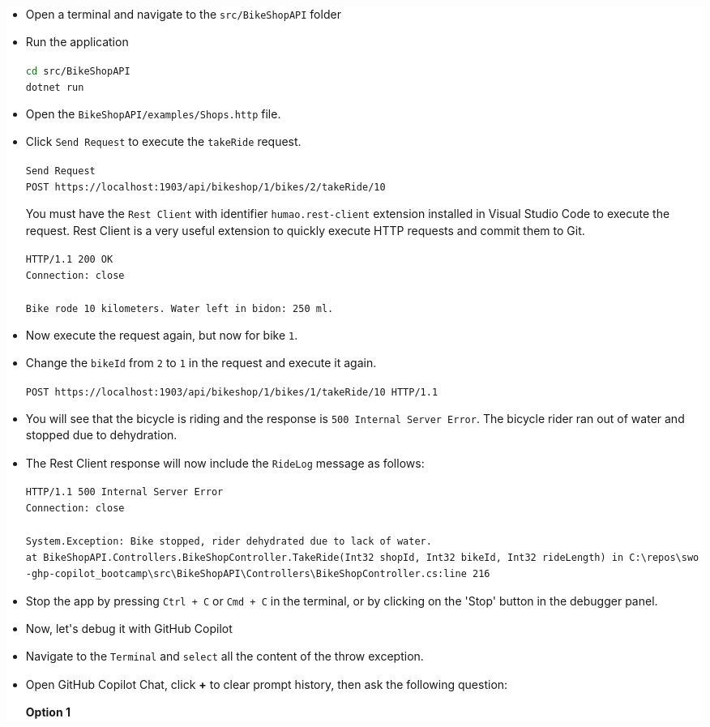 - Open a terminal and navigate to the `src/BikeShopAPI` folder
- Run the application

    ```sh
    cd src/BikeShopAPI
    dotnet run
    ```

- Open the `BikeShopAPI/examples/Shops.http` file.
- Click `Send Request` to execute the `takeRide` request.

    ```text
    Send Request
    POST https://localhost:1903/api/bikeshop/1/bikes/2/takeRide/10
    ```

    You must have the `Rest Client` with identifier `humao.rest-client` extension installed in Visual Studio Code to execute the request. Rest Client is a very useful extension to quickly execute HTTP requests and commit them to Git.

    ```text
    HTTP/1.1 200 OK
    Connection: close

    Bike rode 10 kilometers. Water left in bidon: 250 ml.
    ```

- Now execute the request again, but now for bike `1`.

- Change the `bikeId` from `2` to `1` in the request and execute it again.

    ```text
    POST https://localhost:1903/api/bikeshop/1/bikes/1/takeRide/10 HTTP/1.1
    ```

- You will see that the bicycle is riding and the response is `500 Internal Server Error`. The bicycle rider ran out of water and stopped due to dehydration.

- The Rest Client response will now include the `RideLog` message as follows:

    ```text
    HTTP/1.1 500 Internal Server Error
    Connection: close

    System.Exception: Bike stopped, rider dehydrated due to lack of water.
   at BikeShopAPI.Controllers.BikeShopController.TakeRide(Int32 shopId, Int32 bikeId, Int32 rideLength) in C:\repos\swo-ghp-copilot_bootcamp\src\BikeShopAPI\Controllers\BikeShopController.cs:line 216
    ```

- Stop the app by pressing `Ctrl + C` or `Cmd + C` in the terminal, or by clicking on the 'Stop' button in the debugger panel.

- Now, let's debug it with GitHub Copilot

- Navigate to the `Terminal` and `select` all the content of the throw exception.

- Open GitHub Copilot Chat, click **+** to clear prompt history, then ask the following question:

    **Option 1**
